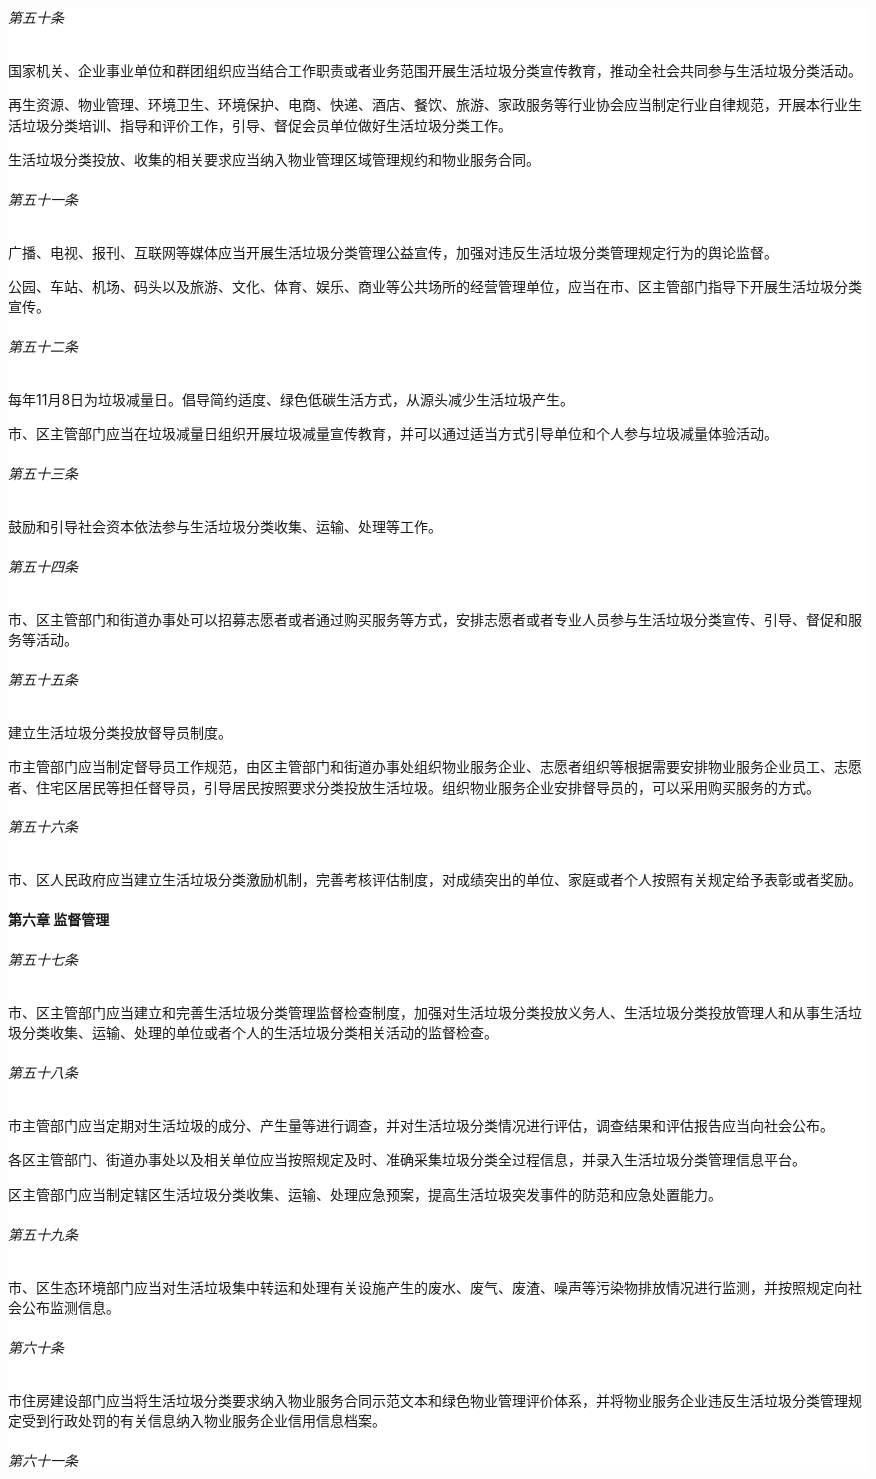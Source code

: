 ###### 第五十条

国家机关、企业事业单位和群团组织应当结合工作职责或者业务范围开展生活垃圾分类宣传教育，推动全社会共同参与生活垃圾分类活动。

再生资源、物业管理、环境卫生、环境保护、电商、快递、酒店、餐饮、旅游、家政服务等行业协会应当制定行业自律规范，开展本行业生活垃圾分类培训、指导和评价工作，引导、督促会员单位做好生活垃圾分类工作。

生活垃圾分类投放、收集的相关要求应当纳入物业管理区域管理规约和物业服务合同。

###### 第五十一条

广播、电视、报刊、互联网等媒体应当开展生活垃圾分类管理公益宣传，加强对违反生活垃圾分类管理规定行为的舆论监督。

公园、车站、机场、码头以及旅游、文化、体育、娱乐、商业等公共场所的经营管理单位，应当在市、区主管部门指导下开展生活垃圾分类宣传。

###### 第五十二条

每年11月8日为垃圾减量日。倡导简约适度、绿色低碳生活方式，从源头减少生活垃圾产生。

市、区主管部门应当在垃圾减量日组织开展垃圾减量宣传教育，并可以通过适当方式引导单位和个人参与垃圾减量体验活动。

###### 第五十三条

鼓励和引导社会资本依法参与生活垃圾分类收集、运输、处理等工作。

###### 第五十四条

市、区主管部门和街道办事处可以招募志愿者或者通过购买服务等方式，安排志愿者或者专业人员参与生活垃圾分类宣传、引导、督促和服务等活动。

###### 第五十五条

建立生活垃圾分类投放督导员制度。

市主管部门应当制定督导员工作规范，由区主管部门和街道办事处组织物业服务企业、志愿者组织等根据需要安排物业服务企业员工、志愿者、住宅区居民等担任督导员，引导居民按照要求分类投放生活垃圾。组织物业服务企业安排督导员的，可以采用购买服务的方式。

###### 第五十六条

市、区人民政府应当建立生活垃圾分类激励机制，完善考核评估制度，对成绩突出的单位、家庭或者个人按照有关规定给予表彰或者奖励。

#### 第六章 监督管理

###### 第五十七条

市、区主管部门应当建立和完善生活垃圾分类管理监督检查制度，加强对生活垃圾分类投放义务人、生活垃圾分类投放管理人和从事生活垃圾分类收集、运输、处理的单位或者个人的生活垃圾分类相关活动的监督检查。

###### 第五十八条

市主管部门应当定期对生活垃圾的成分、产生量等进行调查，并对生活垃圾分类情况进行评估，调查结果和评估报告应当向社会公布。

各区主管部门、街道办事处以及相关单位应当按照规定及时、准确采集垃圾分类全过程信息，并录入生活垃圾分类管理信息平台。

区主管部门应当制定辖区生活垃圾分类收集、运输、处理应急预案，提高生活垃圾突发事件的防范和应急处置能力。

###### 第五十九条

市、区生态环境部门应当对生活垃圾集中转运和处理有关设施产生的废水、废气、废渣、噪声等污染物排放情况进行监测，并按照规定向社会公布监测信息。

###### 第六十条

市住房建设部门应当将生活垃圾分类要求纳入物业服务合同示范文本和绿色物业管理评价体系，并将物业服务企业违反生活垃圾分类管理规定受到行政处罚的有关信息纳入物业服务企业信用信息档案。

###### 第六十一条
